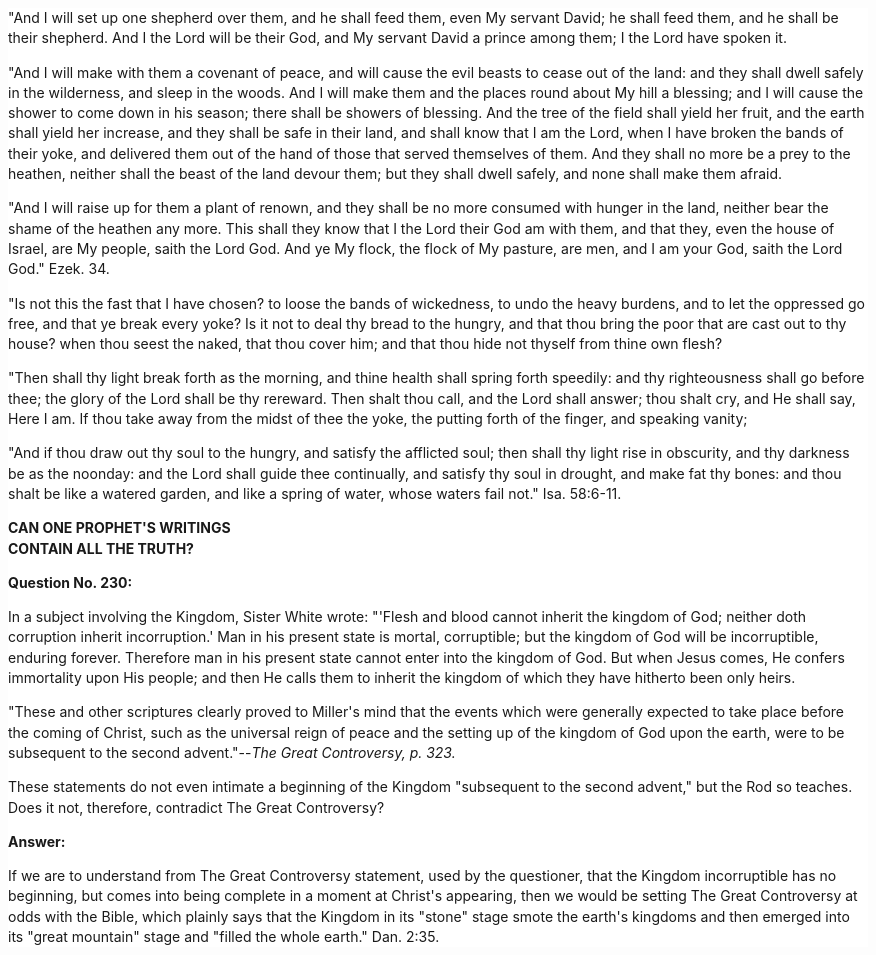 "And I will set up one shepherd over them, and he shall feed them, even My servant David; he shall feed them, and he shall be their shepherd. And I the Lord will be their God, and My servant David a prince among them; I the Lord have spoken it.

"And I will make with them a covenant of peace, and will cause the evil beasts to cease out of the land: and they shall dwell safely in the wilderness, and sleep in the woods. And I will make them and the places round about My hill a blessing; and I will cause the shower to come down in his season; there shall be showers of blessing. And the tree of the field shall yield her fruit, and the earth shall yield her increase, and they shall be safe in their land, and shall know that I am the Lord, when I have broken the bands of their yoke, and delivered them out of the hand of those that served themselves of them. And they shall no more be a prey to the heathen, neither shall the beast of the land devour them; but they shall dwell safely, and none shall make them afraid.

"And I will raise up for them a plant of renown, and they shall be no more consumed with hunger in the land, neither bear the shame of the heathen any more. This shall they know that I the Lord their God am with them, and that they, even the house of Israel, are My people, saith the Lord God. And ye My flock, the flock of My pasture, are men, and I am your God, saith the Lord God." Ezek. 34.

"Is not this the fast that I have chosen? to loose the bands of wickedness, to undo the heavy burdens, and to let the oppressed go free, and that ye break every yoke? Is it not to deal thy bread to the hungry, and that thou bring the poor that are cast out to thy house? when thou seest the naked, that thou cover him; and that thou hide not thyself from thine own flesh?

"Then shall thy light break forth as the morning, and thine health shall spring forth speedily: and thy righteousness shall go before thee; the glory of the Lord shall be thy rereward. Then shalt thou call, and the Lord shall answer; thou shalt cry, and He shall say, Here I am. If thou take away from the midst of thee the yoke, the putting forth of the finger, and speaking vanity;

"And if thou draw out thy soul to the hungry, and satisfy the afflicted soul; then shall thy light rise in obscurity, and thy darkness be as the noonday: and the Lord shall guide thee continually, and satisfy thy soul in drought, and make fat thy bones: and thou shalt be like a watered garden, and like a spring of water, whose waters fail not." Isa. 58:6-11.

**CAN ONE PROPHET'S WRITINGS**  
**CONTAIN ALL THE TRUTH?**

**Question No. 230:**

In a subject involving the Kingdom, Sister White wrote: "'Flesh and blood cannot inherit the kingdom of God; neither doth corruption inherit incorruption.' Man in his present state is mortal, corruptible; but the kingdom of God will be incorruptible, enduring forever. Therefore man in his present state cannot enter into the kingdom of God. But when Jesus comes, He confers immortality upon His people; and then He calls them to inherit the kingdom of which they have hitherto been only heirs.

"These and other scriptures clearly proved to Miller's mind that the events which were generally expected to take place before the coming of Christ, such as the universal reign of peace and the setting up of the kingdom of God upon the earth, were to be subsequent to the second advent."--_The Great Controversy, p. 323._

These statements do not even intimate a beginning of the Kingdom "subsequent to the second advent," but the Rod so teaches. Does it not, therefore, contradict The Great Controversy?

**Answer:**

If we are to understand from The Great Controversy statement, used by the questioner, that the Kingdom incorruptible has no beginning, but comes into being complete in a moment at Christ's appearing, then we would be setting The Great Controversy at odds with the Bible, which plainly says that the Kingdom in its "stone" stage smote the earth's kingdoms and then emerged into its "great mountain" stage and "filled the whole earth." Dan. 2:35.
